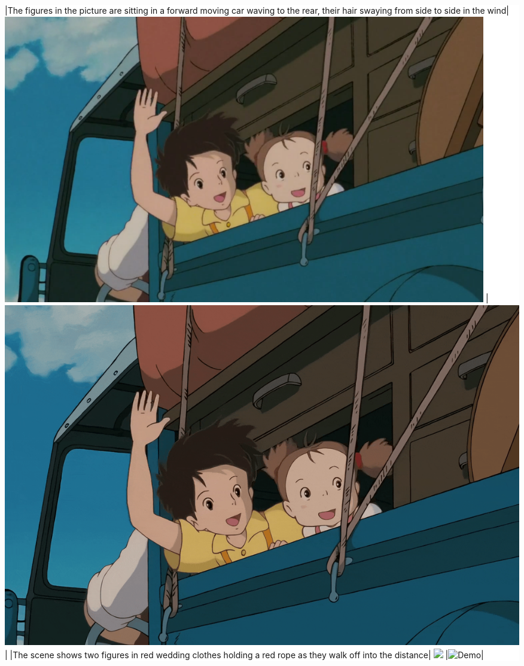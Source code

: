 |The figures in the picture are sitting in a forward moving car waving to the rear, their hair swaying from side to side in the wind| <img src="assets/000000(225).png" width="800"/> |![Demo](assets/000000(225).gif)|
|The scene shows two figures in red wedding clothes holding a red rope as they walk off into the distance|  <img src="assets/000000(223).png" width="800"/> |![Demo](assets/000000(223).gif)|
